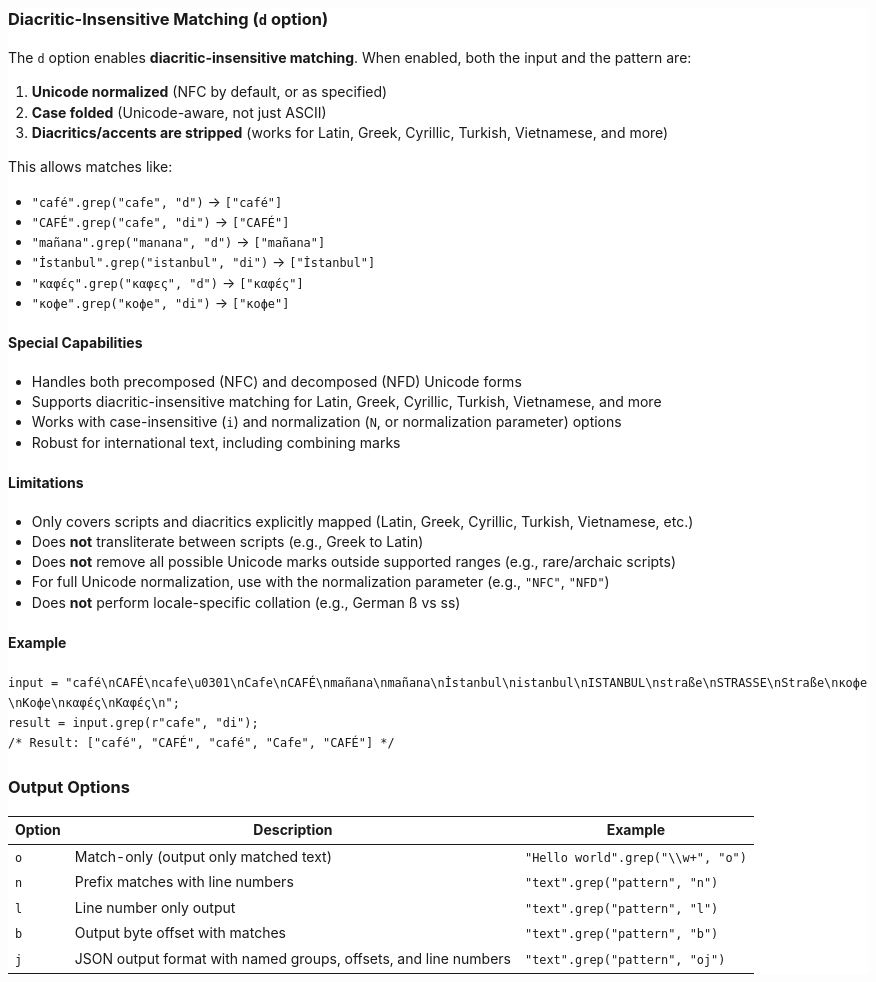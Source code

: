 
### Diacritic-Insensitive Matching (`d` option)

The `d` option enables **diacritic-insensitive matching**. When enabled, both the input and the pattern are:
1. **Unicode normalized** (NFC by default, or as specified)
2. **Case folded** (Unicode-aware, not just ASCII)
3. **Diacritics/accents are stripped** (works for Latin, Greek, Cyrillic, Turkish, Vietnamese, and more)

This allows matches like:
- `"café".grep("cafe", "d")` → `["café"]`
- `"CAFÉ".grep("cafe", "di")` → `["CAFÉ"]`
- `"mañana".grep("manana", "d")` → `["mañana"]`
- `"İstanbul".grep("istanbul", "di")` → `["İstanbul"]`
- `"καφές".grep("καφες", "d")` → `["καφές"]`
- `"кофе".grep("кофе", "di")` → `["кофе"]`

#### Special Capabilities
- Handles both precomposed (NFC) and decomposed (NFD) Unicode forms
- Supports diacritic-insensitive matching for Latin, Greek, Cyrillic, Turkish, Vietnamese, and more
- Works with case-insensitive (`i`) and normalization (`N`, or normalization parameter) options
- Robust for international text, including combining marks

#### Limitations
- Only covers scripts and diacritics explicitly mapped (Latin, Greek, Cyrillic, Turkish, Vietnamese, etc.)
- Does **not** transliterate between scripts (e.g., Greek to Latin)
- Does **not** remove all possible Unicode marks outside supported ranges (e.g., rare/archaic scripts)
- For full Unicode normalization, use with the normalization parameter (e.g., `"NFC"`, `"NFD"`)
- Does **not** perform locale-specific collation (e.g., German ß vs ss)

#### Example
```grapa
input = "café\nCAFÉ\ncafe\u0301\nCafe\nCAFÉ\nmañana\nmañana\nİstanbul\nistanbul\nISTANBUL\nstraße\nSTRASSE\nStraße\nкофе\nКофе\nκαφές\nΚαφές\n";
result = input.grep(r"cafe", "di");
/* Result: ["café", "CAFÉ", "café", "Cafe", "CAFÉ"] */
```

### Output Options

| Option | Description | Example |
|--------|-------------|---------|
| `o` | Match-only (output only matched text) | `"Hello world".grep("\\w+", "o")` |
| `n` | Prefix matches with line numbers | `"text".grep("pattern", "n")` |
| `l` | Line number only output | `"text".grep("pattern", "l")` |
| `b` | Output byte offset with matches | `"text".grep("pattern", "b")` |
| `j` | JSON output format with named groups, offsets, and line numbers | `"text".grep("pattern", "oj")` |
